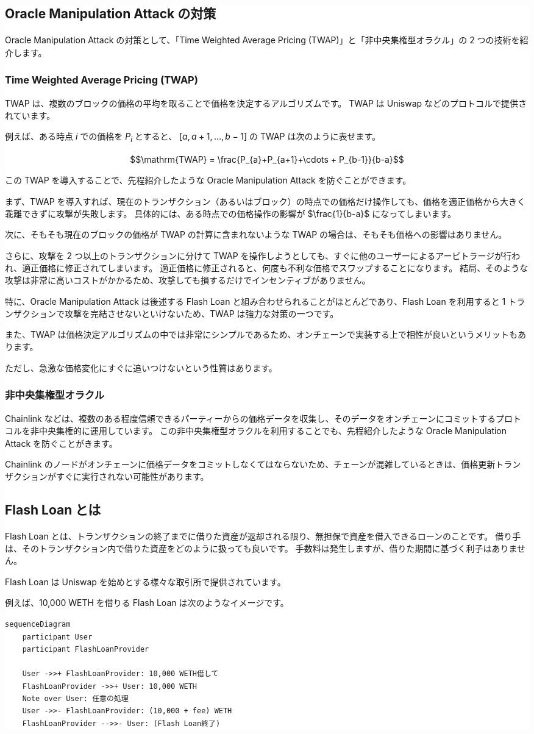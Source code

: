 ## Oracle Manipulation Attack の対策

Oracle Manipulation Attack の対策として、「Time Weighted Average Pricing (TWAP)」と「非中央集権型オラクル」の 2 つの技術を紹介します。

### Time Weighted Average Pricing (TWAP)

TWAP は、複数のブロックの価格の平均を取ることで価格を決定するアルゴリズムです。
TWAP は Uniswap などのプロトコルで提供されています。

例えば、ある時点 $i$ での価格を $P_i$ とすると、 $[a,a+1,\ldots,b-1]$ の TWAP は次のように表せます。

$$\mathrm{TWAP} = \frac{P_{a}+P_{a+1}+\cdots + P_{b-1}}{b-a}$$

この TWAP を導入することで、先程紹介したような Oracle Manipulation Attack を防ぐことができます。

まず、TWAP を導入すれば、現在のトランザクション（あるいはブロック）の時点での価格だけ操作しても、価格を適正価格から大きく乖離できずに攻撃が失敗します。
具体的には、ある時点での価格操作の影響が $\frac{1}{b-a}$ になってしまいます。

次に、そもそも現在のブロックの価格が TWAP の計算に含まれないような TWAP の場合は、そもそも価格への影響はありません。

さらに、攻撃を 2 つ以上のトランザクションに分けて TWAP を操作しようとしても、すぐに他のユーザーによるアービトラージが行われ、適正価格に修正されてしまいます。
適正価格に修正されると、何度も不利な価格でスワップすることになります。
結局、そのような攻撃は非常に高いコストがかかるため、攻撃しても損するだけでインセンティブがありません。

特に、Oracle Manipulation Attack は後述する Flash Loan と組み合わせられることがほとんどであり、Flash Loan を利用すると 1 トランザクションで攻撃を完結させないといけないため、TWAP は強力な対策の一つです。

また、TWAP は価格決定アルゴリズムの中では非常にシンプルであるため、オンチェーンで実装する上で相性が良いというメリットもあります。

ただし、急激な価格変化にすぐに追いつけないという性質はあります。

### 非中央集権型オラクル

Chainlink などは、複数のある程度信頼できるパーティーからの価格データを収集し、そのデータをオンチェーンにコミットするプロトコルを非中央集権的に運用しています。
この非中央集権型オラクルを利用することでも、先程紹介したような Oracle Manipulation Attack を防ぐことがきます。

Chainlink のノードがオンチェーンに価格データをコミットしなくてはならないため、チェーンが混雑しているときは、価格更新トランザクションがすぐに実行されない可能性があります。

## Flash Loan とは

Flash Loan とは、トランザクションの終了までに借りた資産が返却される限り、無担保で資産を借入できるローンのことです。
借り手は、そのトランザクション内で借りた資産をどのように扱っても良いです。
手数料は発生しますが、借りた期間に基づく利子はありません。

Flash Loan は Uniswap を始めとする様々な取引所で提供されています。

例えば、10,000 WETH を借りる Flash Loan は次のようなイメージです。

```mermaid
sequenceDiagram
    participant User
    participant FlashLoanProvider

	User ->>+ FlashLoanProvider: 10,000 WETH借して
	FlashLoanProvider ->>+ User: 10,000 WETH
	Note over User: 任意の処理
	User ->>- FlashLoanProvider: (10,000 + fee) WETH
	FlashLoanProvider -->>- User: (Flash Loan終了)
```
